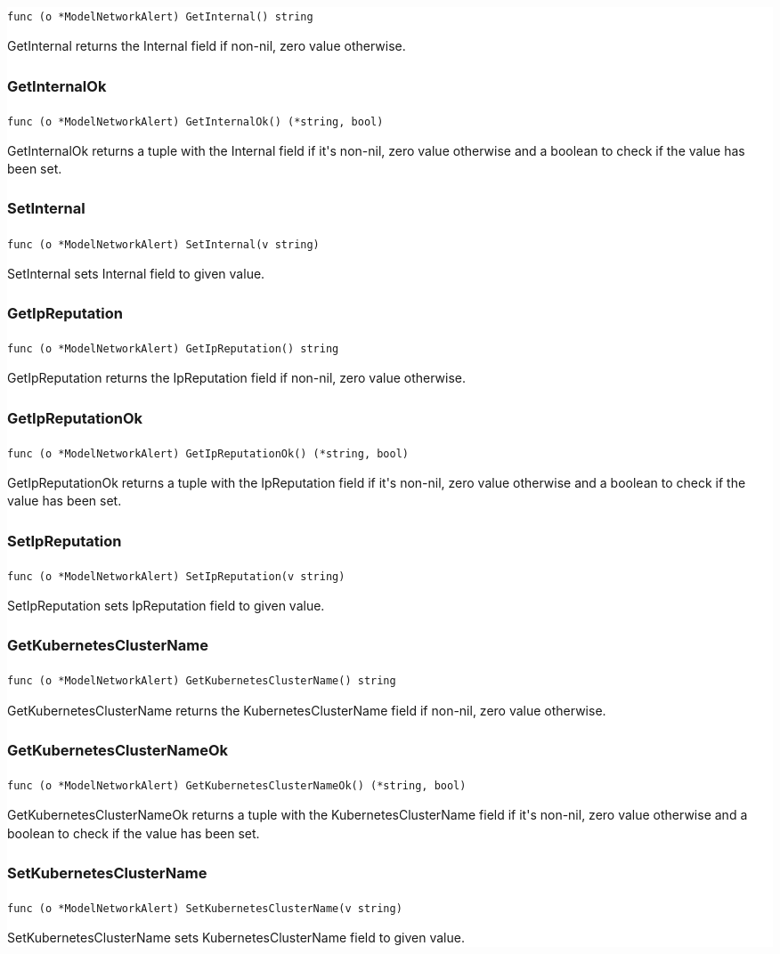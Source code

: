`func (o *ModelNetworkAlert) GetInternal() string`

GetInternal returns the Internal field if non-nil, zero value otherwise.

### GetInternalOk

`func (o *ModelNetworkAlert) GetInternalOk() (*string, bool)`

GetInternalOk returns a tuple with the Internal field if it's non-nil, zero value otherwise
and a boolean to check if the value has been set.

### SetInternal

`func (o *ModelNetworkAlert) SetInternal(v string)`

SetInternal sets Internal field to given value.


### GetIpReputation

`func (o *ModelNetworkAlert) GetIpReputation() string`

GetIpReputation returns the IpReputation field if non-nil, zero value otherwise.

### GetIpReputationOk

`func (o *ModelNetworkAlert) GetIpReputationOk() (*string, bool)`

GetIpReputationOk returns a tuple with the IpReputation field if it's non-nil, zero value otherwise
and a boolean to check if the value has been set.

### SetIpReputation

`func (o *ModelNetworkAlert) SetIpReputation(v string)`

SetIpReputation sets IpReputation field to given value.


### GetKubernetesClusterName

`func (o *ModelNetworkAlert) GetKubernetesClusterName() string`

GetKubernetesClusterName returns the KubernetesClusterName field if non-nil, zero value otherwise.

### GetKubernetesClusterNameOk

`func (o *ModelNetworkAlert) GetKubernetesClusterNameOk() (*string, bool)`

GetKubernetesClusterNameOk returns a tuple with the KubernetesClusterName field if it's non-nil, zero value otherwise
and a boolean to check if the value has been set.

### SetKubernetesClusterName

`func (o *ModelNetworkAlert) SetKubernetesClusterName(v string)`

SetKubernetesClusterName sets KubernetesClusterName field to given value.
